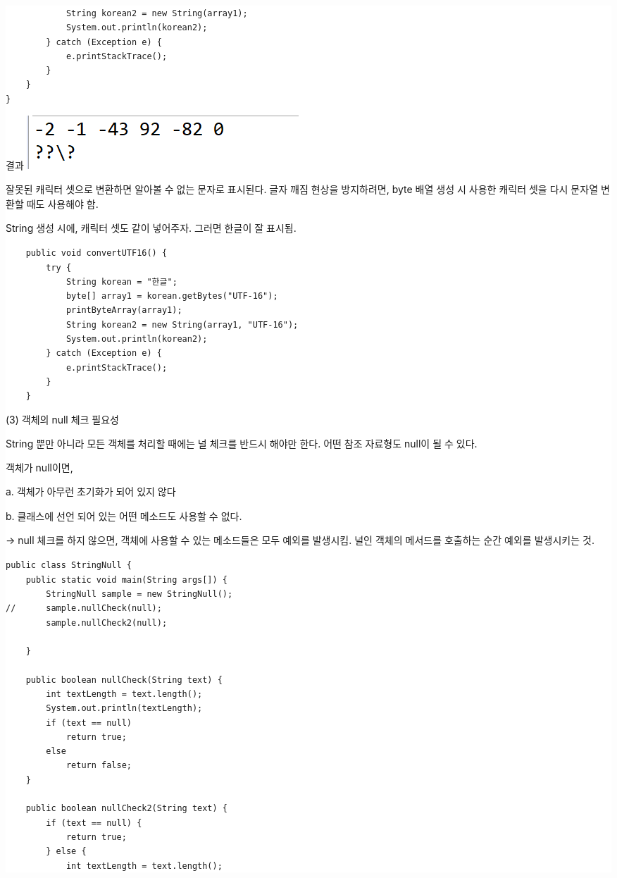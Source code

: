 ```
			String korean2 = new String(array1);
			System.out.println(korean2);
		} catch (Exception e) {
			e.printStackTrace();
		}
	}
}
```
결과 
![img_2.png](img/couldn'tread.png)

잘못된 캐릭터 셋으로 변환하면 알아볼 수 없는 문자로 표시된다. 글자 깨짐 현상을 방지하려면, byte 배열 생성 시 사용한 캐릭터 셋을 다시 문자열 변환할 때도 사용해야 함. 

String 생성 시에, 캐릭터 셋도 같이 넣어주자. 그러면 한글이 잘 표시됨. 
```
	public void convertUTF16() {
		try {
			String korean = "한글";
			byte[] array1 = korean.getBytes("UTF-16");
			printByteArray(array1);
			String korean2 = new String(array1, "UTF-16");
			System.out.println(korean2);
		} catch (Exception e) {
			e.printStackTrace();
		}
	}
```

(3) 객체의 null 체크 필요성 

String 뿐만 아니라 모든 객체를 처리할 때에는 널 체크를 반드시 해야만 한다. 어떤 참조 자료형도 null이 될 수 있다. 

객체가 null이면,

a. 객체가 아무런 초기화가 되어 있지 않다

b. 클래스에 선언 되어 있는 어떤 메소드도 사용할 수 없다. 

-> null 체크를 하지 않으면, 객체에 사용할 수 있는 메소드들은 모두 예외를 발생시킴. 널인 객체의 메서드를 호출하는 순간 예외를 발생시키는 것. 

```
public class StringNull {
	public static void main(String args[]) {
		StringNull sample = new StringNull();
//		sample.nullCheck(null);
		sample.nullCheck2(null);

	}

	public boolean nullCheck(String text) {
		int textLength = text.length();
		System.out.println(textLength);
		if (text == null)
			return true;
		else
			return false;
	}

	public boolean nullCheck2(String text) {
		if (text == null) {
			return true;
		} else {
			int textLength = text.length();
```